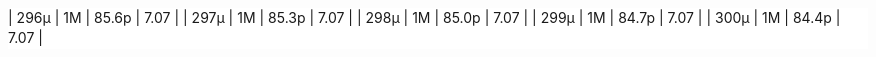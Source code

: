 | 296µ             | 1M                   | 85.6p             |            7.07 |
| 297µ             | 1M                   | 85.3p             |            7.07 |
| 298µ             | 1M                   | 85.0p             |            7.07 |
| 299µ             | 1M                   | 84.7p             |            7.07 |
| 300µ             | 1M                   | 84.4p             |            7.07 |